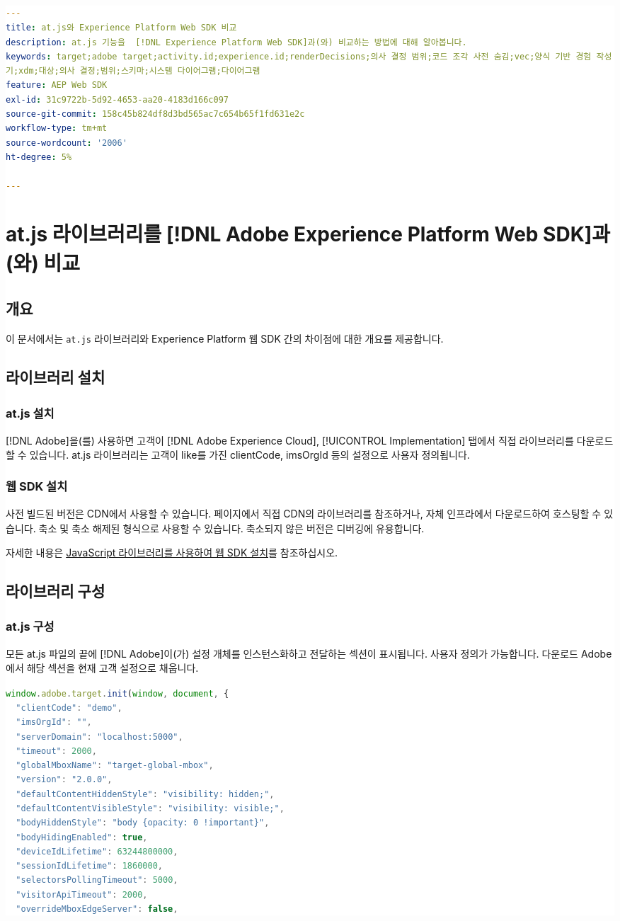 ```yaml
---
title: at.js와 Experience Platform Web SDK 비교
description: at.js 기능을  [!DNL Experience Platform Web SDK]과(와) 비교하는 방법에 대해 알아봅니다.
keywords: target;adobe target;activity.id;experience.id;renderDecisions;의사 결정 범위;코드 조각 사전 숨김;vec;양식 기반 경험 작성기;xdm;대상;의사 결정;범위;스키마;시스템 다이어그램;다이어그램
feature: AEP Web SDK
exl-id: 31c9722b-5d92-4653-aa20-4183d166c097
source-git-commit: 158c45b824df8d3bd565ac7c654b65f1fd631e2c
workflow-type: tm+mt
source-wordcount: '2006'
ht-degree: 5%

---
```


# at.js 라이브러리를 [!DNL Adobe Experience Platform Web SDK]과(와) 비교

## 개요

이 문서에서는 `at.js` 라이브러리와 Experience Platform 웹 SDK 간의 차이점에 대한 개요를 제공합니다.

## 라이브러리 설치

### at.js 설치

[!DNL Adobe]을(를) 사용하면 고객이 [!DNL Adobe Experience Cloud], [!UICONTROL Implementation] 탭에서 직접 라이브러리를 다운로드할 수 있습니다. at.js 라이브러리는 고객이 like를 가진 clientCode, imsOrgId 등의 설정으로 사용자 정의됩니다.

### 웹 SDK 설치

사전 빌드된 버전은 CDN에서 사용할 수 있습니다. 페이지에서 직접 CDN의 라이브러리를 참조하거나, 자체 인프라에서 다운로드하여 호스팅할 수 있습니다. 축소 및 축소 해제된 형식으로 사용할 수 있습니다. 축소되지 않은 버전은 디버깅에 유용합니다.

자세한 내용은 [JavaScript 라이브러리를 사용하여 웹 SDK 설치](https://experienceleague.adobe.com/ko/docs/experience-platform/web-sdk/install/library)를 참조하십시오.

## 라이브러리 구성

### at.js 구성

모든 at.js 파일의 끝에 [!DNL Adobe]이(가) 설정 개체를 인스턴스화하고 전달하는 섹션이 표시됩니다. 사용자 정의가 가능합니다. 다운로드 Adobe에서 해당 섹션을 현재 고객 설정으로 채웁니다.

```javascript
window.adobe.target.init(window, document, {
  "clientCode": "demo",
  "imsOrgId": "",
  "serverDomain": "localhost:5000",
  "timeout": 2000,
  "globalMboxName": "target-global-mbox",
  "version": "2.0.0",
  "defaultContentHiddenStyle": "visibility: hidden;",
  "defaultContentVisibleStyle": "visibility: visible;",
  "bodyHiddenStyle": "body {opacity: 0 !important}",
  "bodyHidingEnabled": true,
  "deviceIdLifetime": 63244800000,
  "sessionIdLifetime": 1860000,
  "selectorsPollingTimeout": 5000,
  "visitorApiTimeout": 2000,
  "overrideMboxEdgeServer": false,
```